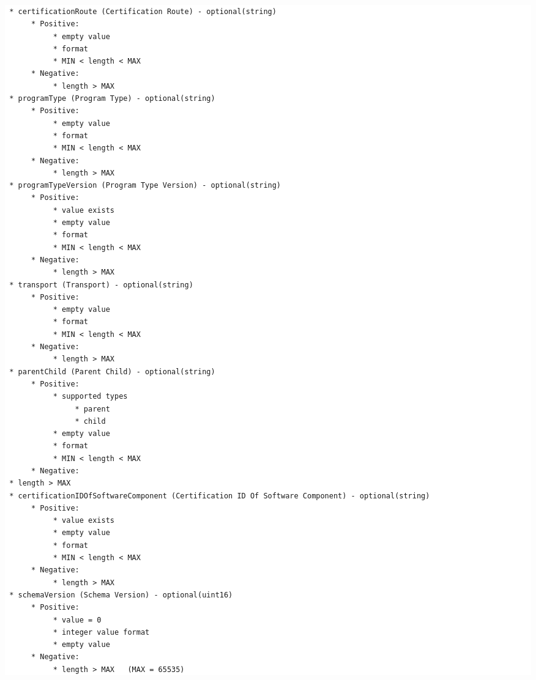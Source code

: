      * certificationRoute (Certification Route) - optional(string)
          * Positive:	
               * empty value	
               * format	
               * MIN < length < MAX	
          * Negative:	
               * length > MAX	
     * programType (Program Type) - optional(string)
          * Positive:	
               * empty value	
               * format	
               * MIN < length < MAX	
          * Negative:	
               * length > MAX	
     * programTypeVersion (Program Type Version) - optional(string)
          * Positive:	
               * value exists	
               * empty value	
               * format	
               * MIN < length < MAX	
          * Negative:	
               * length > MAX	
     * transport (Transport) - optional(string)
          * Positive:	
               * empty value	
               * format	
               * MIN < length < MAX	
          * Negative:	
               * length > MAX	
     * parentChild (Parent Child) - optional(string)
          * Positive:	
               * supported types	
                    * parent	
                    * child	
               * empty value	
               * format	
               * MIN < length < MAX	
          * Negative:	
     * length > MAX	
     * certificationIDOfSoftwareComponent (Certification ID Of Software Component) - optional(string)
          * Positive:	
               * value exists	
               * empty value	
               * format	
               * MIN < length < MAX	
          * Negative:	
               * length > MAX	
     * schemaVersion (Schema Version) - optional(uint16)
          * Positive:	
               * value = 0	
               * integer value format
               * empty value	
          * Negative:	
               * length > MAX	(MAX = 65535)
